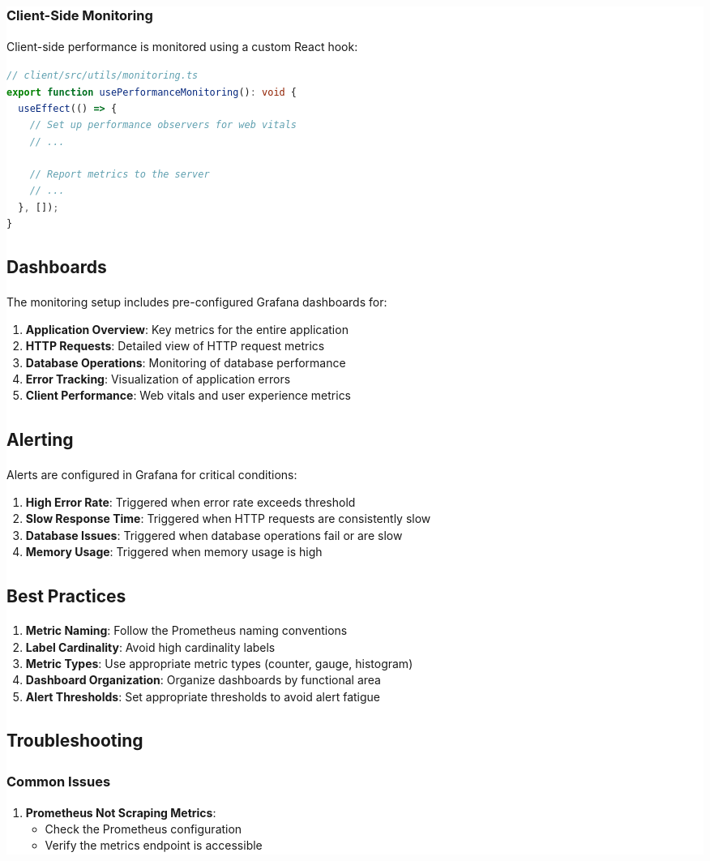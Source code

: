 ### Client-Side Monitoring

Client-side performance is monitored using a custom React hook:

```typescript
// client/src/utils/monitoring.ts
export function usePerformanceMonitoring(): void {
  useEffect(() => {
    // Set up performance observers for web vitals
    // ...
    
    // Report metrics to the server
    // ...
  }, []);
}
```

## Dashboards

The monitoring setup includes pre-configured Grafana dashboards for:

1. **Application Overview**: Key metrics for the entire application
2. **HTTP Requests**: Detailed view of HTTP request metrics
3. **Database Operations**: Monitoring of database performance
4. **Error Tracking**: Visualization of application errors
5. **Client Performance**: Web vitals and user experience metrics

## Alerting

Alerts are configured in Grafana for critical conditions:

1. **High Error Rate**: Triggered when error rate exceeds threshold
2. **Slow Response Time**: Triggered when HTTP requests are consistently slow
3. **Database Issues**: Triggered when database operations fail or are slow
4. **Memory Usage**: Triggered when memory usage is high

## Best Practices

1. **Metric Naming**: Follow the Prometheus naming conventions
2. **Label Cardinality**: Avoid high cardinality labels
3. **Metric Types**: Use appropriate metric types (counter, gauge, histogram)
4. **Dashboard Organization**: Organize dashboards by functional area
5. **Alert Thresholds**: Set appropriate thresholds to avoid alert fatigue

## Troubleshooting

### Common Issues

1. **Prometheus Not Scraping Metrics**:
   - Check the Prometheus configuration
   - Verify the metrics endpoint is accessible
